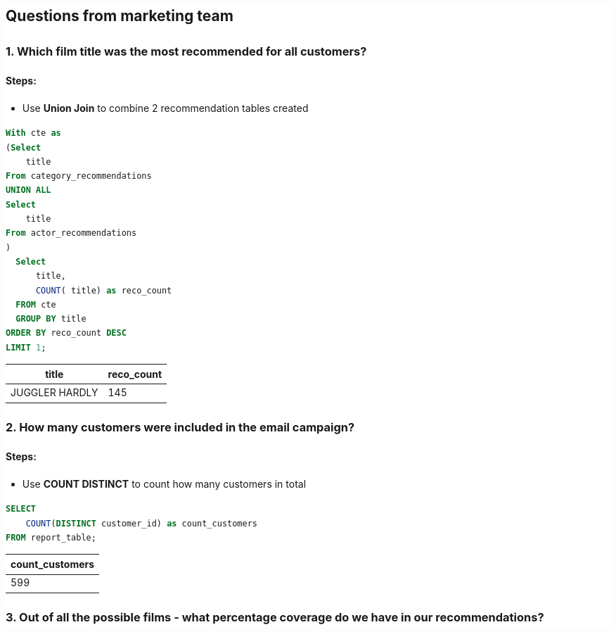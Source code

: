 
## Questions from marketing team

### 1. Which film title was the most recommended for all customers?

#### Steps:
- Use **Union Join** to combine 2 recommendation tables created

````sql
With cte as
(Select 
    title
From category_recommendations
UNION ALL
Select 
    title
From actor_recommendations
)
  Select
      title,
      COUNT( title) as reco_count
  FROM cte
  GROUP BY title
ORDER BY reco_count DESC
LIMIT 1;
````
| title          | reco_count  |
| ---------------| ----------- |
|JUGGLER HARDLY  | 145         |



### 2. How many customers were included in the email campaign?

#### Steps:
- Use **COUNT DISTINCT** to count how many customers in total 

````sql
SELECT
    COUNT(DISTINCT customer_id) as count_customers
FROM report_table;
````
| count_customers |
| ----------------| 
| 599             |


### 3. Out of all the possible films - what percentage coverage do we have in our recommendations?
